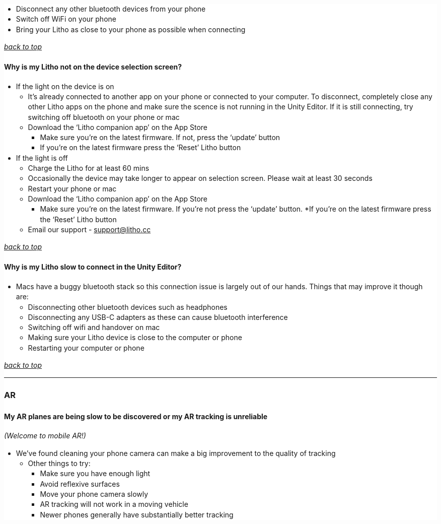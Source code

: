 * Disconnect any other bluetooth devices from your phone
* Switch off WiFi on your phone
* Bring your Litho as close to your phone as possible when connecting

[_back to top_](#contents)

#### Why is my Litho not on the device selection screen?

* If the light on the device is on
    * It’s already connected to another app on your phone or connected to your computer. To disconnect, completely close any other Litho apps on the phone and make sure the scence is not running in the Unity Editor. If it is still connecting, try switching off bluetooth on your phone or mac
    * Download the ‘Litho companion app’ on the App Store
        * Make sure you’re on the latest firmware. If not, press the ‘update’ button
        * If you’re on the latest firmware press the ‘Reset’ Litho button
* If the light is off
    * Charge the Litho for at least 60 mins
    * Occasionally the device may take longer to appear on selection screen. Please wait at least 30 seconds
    * Restart your phone or mac
    * Download the ‘Litho companion app’ on the App Store
        * Make sure you’re on the latest firmware. If you’re not press the ‘update’ button.
        *If you’re on the latest firmware press the ‘Reset’ Litho button
    * Email our support - support@litho.cc

[_back to top_](#contents)

#### Why is my Litho slow to connect in the Unity Editor?

* Macs have a buggy bluetooth stack so this connection issue is largely out of our hands. Things that may improve it though are:
    * Disconnecting other bluetooth devices such as headphones
    * Disconnecting any USB-C adapters as these can cause bluetooth interference
    * Switching off wifi and handover on mac
    * Making sure your Litho device is close to the computer or phone
    * Restarting your computer or phone

[_back to top_](#contents)

---

### AR

#### My AR planes are being slow to be discovered or my AR tracking is unreliable

_(Welcome to mobile AR!)_
* We’ve found cleaning your phone camera can make a big improvement to the quality of tracking
    * Other things to try:
        * Make sure you have enough light
        * Avoid reflexive surfaces
        * Move your phone camera slowly
        * AR tracking will not work in a moving vehicle
        * Newer phones generally have substantially better tracking
